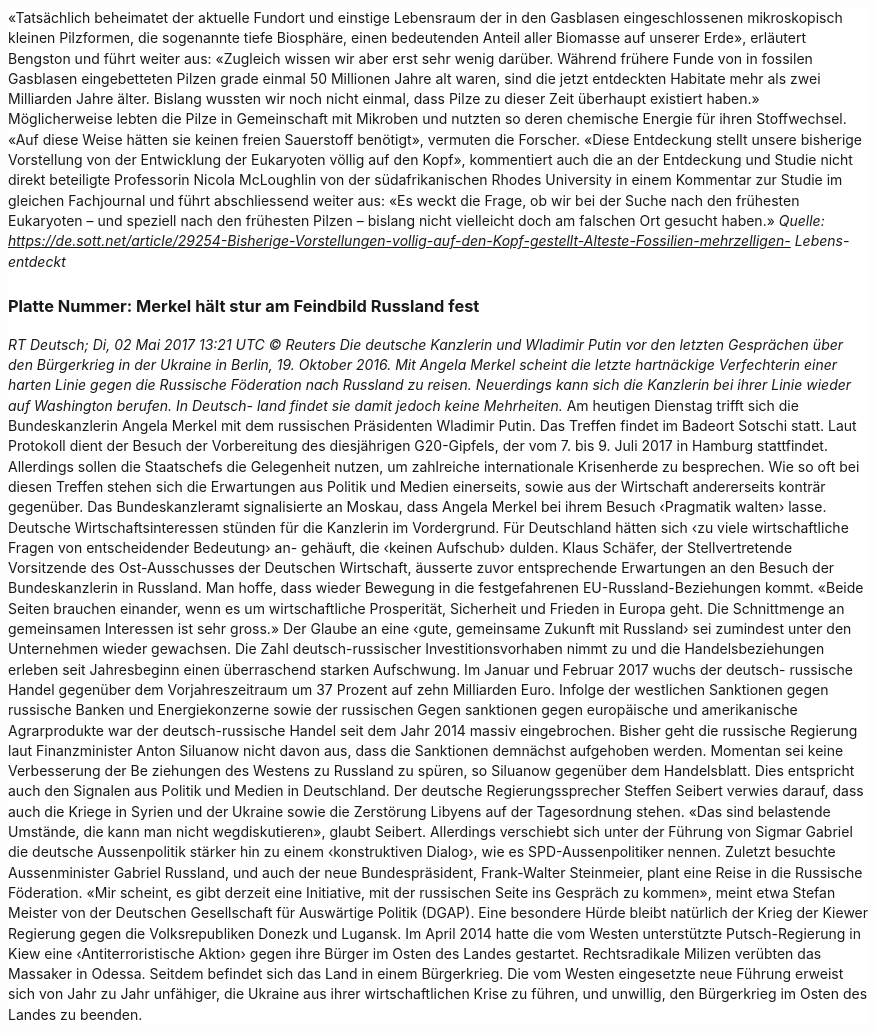 «Tatsächlich beheimatet der aktuelle Fundort und einstige Lebensraum der in den Gasblasen eingeschlossenen mikroskopisch kleinen Pilzformen, die sogenannte tiefe Biosphäre, einen bedeutenden Anteil aller Biomasse auf unserer Erde», erläutert Bengston und führt weiter aus: «Zugleich wissen wir aber erst sehr wenig darüber. Während frühere Funde von in fossilen Gasblasen eingebetteten Pilzen grade einmal 50 Millionen Jahre alt waren, sind die jetzt entdeckten Habitate mehr als zwei Milliarden Jahre älter. Bislang wussten wir noch nicht einmal, dass Pilze zu dieser Zeit überhaupt existiert haben.» Möglicherweise lebten die Pilze in Gemeinschaft mit Mikroben und nutzten so deren chemische Energie für ihren Stoffwechsel. «Auf diese Weise hätten sie keinen freien Sauerstoff benötigt», vermuten die Forscher. «Diese Entdeckung stellt unsere bisherige Vorstellung von der Entwicklung der Eukaryoten völlig auf den Kopf», kommentiert auch die an der Entdeckung und Studie nicht direkt beteiligte Professorin Nicola McLoughlin von der südafrikanischen Rhodes University in einem Kommentar zur Studie im gleichen Fachjournal und führt abschliessend weiter aus: «Es weckt die Frage, ob wir bei der Suche nach den frühesten Eukaryoten – und speziell nach den frühesten Pilzen – bislang nicht vielleicht doch am falschen Ort gesucht haben.» _Quelle: https://de.sott.net/article/29254-Bisherige-Vorstellungen-vollig-auf-den-Kopf-gestellt-Alteste-Fossilien-mehrzelligen-_ _Lebens-entdeckt_
### Platte Nummer: Merkel hält stur am Feindbild Russland fest
_RT Deutsch; Di, 02 Mai 2017 13:21 UTC_ _© Reuters_ _Die deutsche Kanzlerin und Wladimir Putin vor den letzten Gesprächen über den Bürgerkrieg_ _in der Ukraine in Berlin, 19. Oktober 2016._ _Mit Angela Merkel scheint die letzte hartnäckige Verfechterin einer harten Linie gegen die Russische Föderation nach_ _Russland zu reisen. Neuerdings kann sich die Kanzlerin bei ihrer Linie wieder auf Washington berufen. In Deutsch-_ _land findet sie damit jedoch keine Mehrheiten._ Am heutigen Dienstag trifft sich die Bundeskanzlerin Angela Merkel mit dem russischen Präsidenten Wladimir Putin. Das Treffen findet im Badeort Sotschi statt. Laut Protokoll dient der Besuch der Vorbereitung des diesjährigen G20-Gipfels, der vom 7. bis 9. Juli 2017 in Hamburg stattfindet. Allerdings sollen die Staatschefs die Gelegenheit nutzen, um zahlreiche internationale Krisenherde zu besprechen.
Wie so oft bei diesen Treffen stehen sich die Erwartungen aus Politik und Medien einerseits, sowie aus der Wirtschaft andererseits konträr gegenüber. Das Bundeskanzleramt signalisierte an Moskau, dass Angela Merkel bei ihrem Besuch ‹Pragmatik walten› lasse. Deutsche Wirtschaftsinteressen stünden für die Kanzlerin im Vordergrund. Für Deutschland hätten sich ‹zu viele wirtschaftliche Fragen von entscheidender Bedeutung› an- gehäuft, die ‹keinen Aufschub› dulden.
Klaus Schäfer, der Stellvertretende Vorsitzende des Ost-Ausschusses der Deutschen Wirtschaft, äusserte zuvor entsprechende Erwartungen an den Besuch der Bundeskanzlerin in Russland. Man hoffe, dass wieder Bewegung in die festgefahrenen EU-Russland-Beziehungen kommt.
«Beide Seiten brauchen einander, wenn es um wirtschaftliche Prosperität, Sicherheit und Frieden in Europa geht. Die Schnittmenge an gemeinsamen Interessen ist sehr gross.» Der Glaube an eine ‹gute, gemeinsame Zukunft mit Russland› sei zumindest unter den Unternehmen wieder gewachsen. Die Zahl deutsch-russischer Investitionsvorhaben nimmt zu und die Handelsbeziehungen erleben seit Jahresbeginn einen überraschend starken Aufschwung. Im Januar und Februar 2017 wuchs der deutsch- russische Handel gegenüber dem Vorjahreszeitraum um 37 Prozent auf zehn Milliarden Euro.
Infolge der westlichen Sanktionen gegen russische Banken und Energiekonzerne sowie der russischen Gegen sanktionen gegen europäische und amerikanische Agrarprodukte war der deutsch-russische Handel seit dem Jahr 2014 massiv eingebrochen. Bisher geht die russische Regierung laut Finanzminister Anton Siluanow nicht davon aus, dass die Sanktionen demnächst aufgehoben werden. Momentan sei keine Verbesserung der Be ziehungen des Westens zu Russland zu spüren, so Siluanow gegenüber dem Handelsblatt. Dies entspricht auch den Signalen aus Politik und Medien in Deutschland. Der deutsche Regierungssprecher Steffen Seibert verwies darauf, dass auch die Kriege in Syrien und der Ukraine sowie die Zerstörung Libyens auf der Tagesordnung stehen. «Das sind belastende Umstände, die kann man nicht wegdiskutieren», glaubt Seibert.
Allerdings verschiebt sich unter der Führung von Sigmar Gabriel die deutsche Aussenpolitik stärker hin zu einem ‹konstruktiven Dialog›, wie es SPD-Aussenpolitiker nennen. Zuletzt besuchte Aussenminister Gabriel Russland, und auch der neue Bundespräsident, Frank-Walter Steinmeier, plant eine Reise in die Russische Föderation.
«Mir scheint, es gibt derzeit eine Initiative, mit der russischen Seite ins Gespräch zu kommen», meint etwa Stefan Meister von der Deutschen Gesellschaft für Auswärtige Politik (DGAP).
Eine besondere Hürde bleibt natürlich der Krieg der Kiewer Regierung gegen die Volksrepubliken Donezk und Lugansk. Im April 2014 hatte die vom Westen unterstützte Putsch-Regierung in Kiew eine ‹Antiterroristische Aktion› gegen ihre Bürger im Osten des Landes gestartet. Rechtsradikale Milizen verübten das Massaker in Odessa. Seitdem befindet sich das Land in einem Bürgerkrieg. Die vom Westen eingesetzte neue Führung erweist sich von Jahr zu Jahr unfähiger, die Ukraine aus ihrer wirtschaftlichen Krise zu führen, und unwillig, den Bürgerkrieg im Osten des Landes zu beenden.